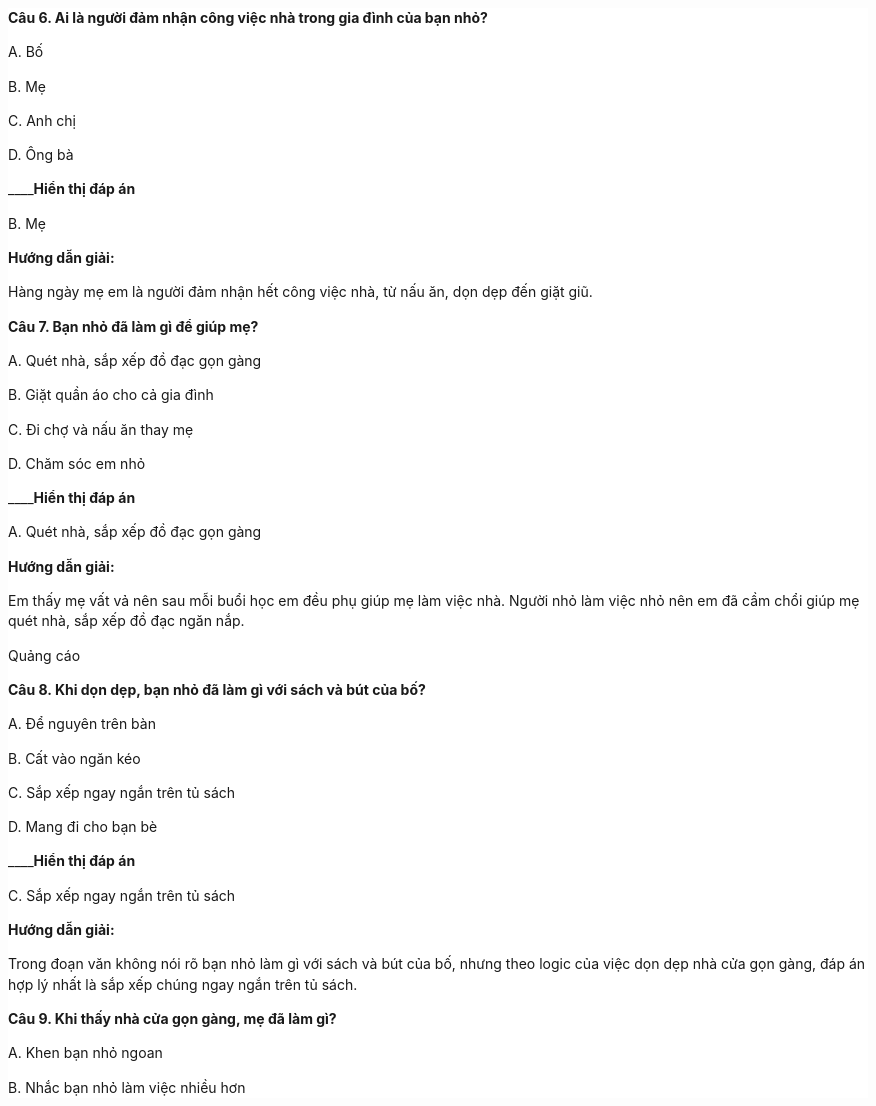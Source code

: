 **Câu 6. Ai là người đảm nhận công việc nhà trong gia đình của bạn nhỏ?**

A. Bố

B. Mẹ

C. Anh chị

D. Ông bà

____**Hiển thị đáp án**

B. Mẹ

**Hướng dẫn giải:**

Hàng ngày mẹ em là người đảm nhận hết công việc nhà, từ nấu ăn, dọn dẹp đến giặt giũ.

**Câu 7. Bạn nhỏ đã làm gì để giúp mẹ?**

A. Quét nhà, sắp xếp đồ đạc gọn gàng

B. Giặt quần áo cho cả gia đình

C. Đi chợ và nấu ăn thay mẹ

D. Chăm sóc em nhỏ

____**Hiển thị đáp án**

A. Quét nhà, sắp xếp đồ đạc gọn gàng

**Hướng dẫn giải:**

Em thấy mẹ vất vả nên sau mỗi buổi học em đều phụ giúp mẹ làm việc nhà. Người nhỏ làm việc nhỏ nên em đã cầm chổi giúp mẹ quét nhà, sắp xếp đồ đạc ngăn nắp.

Quảng cáo

**Câu 8. Khi dọn dẹp, bạn nhỏ đã làm gì với sách và bút của bố?**

A. Để nguyên trên bàn

B. Cất vào ngăn kéo

C. Sắp xếp ngay ngắn trên tủ sách

D. Mang đi cho bạn bè

____**Hiển thị đáp án**

C. Sắp xếp ngay ngắn trên tủ sách

**Hướng dẫn giải:**

Trong đoạn văn không nói rõ bạn nhỏ làm gì với sách và bút của bố, nhưng theo logic của việc dọn dẹp nhà cửa gọn gàng, đáp án hợp lý nhất là sắp xếp chúng ngay ngắn trên tủ sách.

**Câu 9. Khi thấy nhà cửa gọn gàng, mẹ đã làm gì?**

A. Khen bạn nhỏ ngoan

B. Nhắc bạn nhỏ làm việc nhiều hơn
